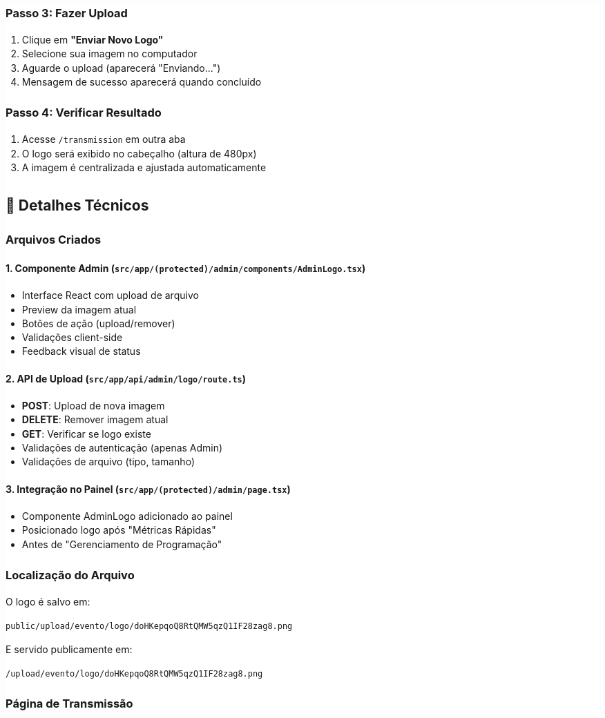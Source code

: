 ### Passo 3: Fazer Upload
1. Clique em **"Enviar Novo Logo"**
2. Selecione sua imagem no computador
3. Aguarde o upload (aparecerá "Enviando...")
4. Mensagem de sucesso aparecerá quando concluído

### Passo 4: Verificar Resultado
1. Acesse `/transmission` em outra aba
2. O logo será exibido no cabeçalho (altura de 480px)
3. A imagem é centralizada e ajustada automaticamente

## 🔧 Detalhes Técnicos

### Arquivos Criados

#### 1. **Componente Admin** (`src/app/(protected)/admin/components/AdminLogo.tsx`)
- Interface React com upload de arquivo
- Preview da imagem atual
- Botões de ação (upload/remover)
- Validações client-side
- Feedback visual de status

#### 2. **API de Upload** (`src/app/api/admin/logo/route.ts`)
- **POST**: Upload de nova imagem
- **DELETE**: Remover imagem atual
- **GET**: Verificar se logo existe
- Validações de autenticação (apenas Admin)
- Validações de arquivo (tipo, tamanho)

#### 3. **Integração no Painel** (`src/app/(protected)/admin/page.tsx`)
- Componente AdminLogo adicionado ao painel
- Posicionado logo após "Métricas Rápidas"
- Antes de "Gerenciamento de Programação"

### Localização do Arquivo

O logo é salvo em:
```
public/upload/evento/logo/doHKepqoQ8RtQMW5qzQ1IF28zag8.png
```

E servido publicamente em:
```
/upload/evento/logo/doHKepqoQ8RtQMW5qzQ1IF28zag8.png
```

### Página de Transmissão
